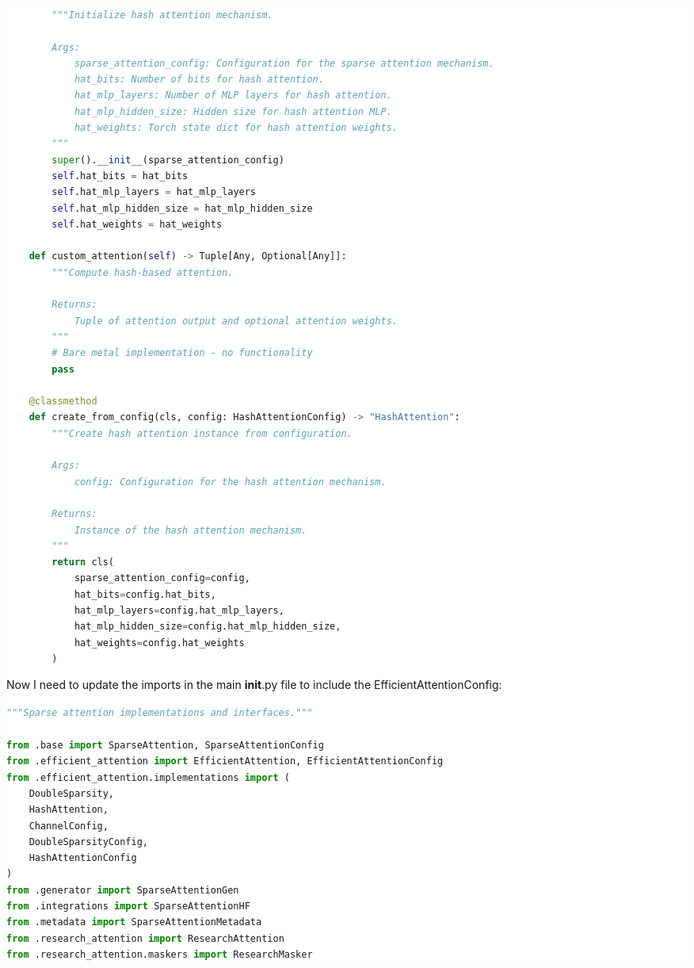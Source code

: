 ```python
        """Initialize hash attention mechanism.
        
        Args:
            sparse_attention_config: Configuration for the sparse attention mechanism.
            hat_bits: Number of bits for hash attention.
            hat_mlp_layers: Number of MLP layers for hash attention.
            hat_mlp_hidden_size: Hidden size for hash attention MLP.
            hat_weights: Torch state dict for hash attention weights.
        """
        super().__init__(sparse_attention_config)
        self.hat_bits = hat_bits
        self.hat_mlp_layers = hat_mlp_layers
        self.hat_mlp_hidden_size = hat_mlp_hidden_size
        self.hat_weights = hat_weights

    def custom_attention(self) -> Tuple[Any, Optional[Any]]:
        """Compute hash-based attention.

        Returns:
            Tuple of attention output and optional attention weights.
        """
        # Bare metal implementation - no functionality
        pass

    @classmethod
    def create_from_config(cls, config: HashAttentionConfig) -> "HashAttention":
        """Create hash attention instance from configuration.
        
        Args:
            config: Configuration for the hash attention mechanism.
            
        Returns:
            Instance of the hash attention mechanism.
        """
        return cls(
            sparse_attention_config=config,
            hat_bits=config.hat_bits,
            hat_mlp_layers=config.hat_mlp_layers,
            hat_mlp_hidden_size=config.hat_mlp_hidden_size,
            hat_weights=config.hat_weights
        )
```

Now I need to update the imports in the main __init__.py file to include the EfficientAttentionConfig:


```python
"""Sparse attention implementations and interfaces."""

from .base import SparseAttention, SparseAttentionConfig
from .efficient_attention import EfficientAttention, EfficientAttentionConfig
from .efficient_attention.implementations import (
    DoubleSparsity, 
    HashAttention,
    ChannelConfig,
    DoubleSparsityConfig,
    HashAttentionConfig
)
from .generator import SparseAttentionGen
from .integrations import SparseAttentionHF
from .metadata import SparseAttentionMetadata
from .research_attention import ResearchAttention
from .research_attention.maskers import ResearchMasker
```